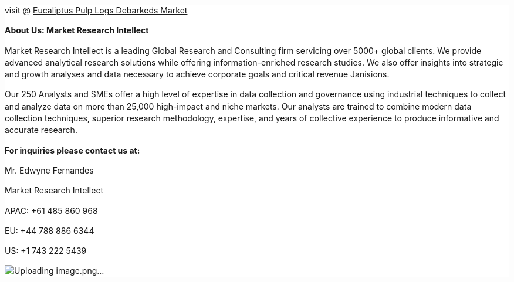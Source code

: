 visit&nbsp;@</strong>&nbsp;</span><span class="font-[700]"><a href="https://www.marketresearchintellect.com/product/global-eucaliptus-pulp-logs-debarkeds-market/?utm_source=Linkedin&utm_medium=843" target="_blank" data-tracking-control-name="article-ssr-frontend-pulse_little-text-block" data-tracking-will-navigate="" data-test-link="">Eucaliptus Pulp Logs Debarkeds Market</a></span></p><p><strong><span class="font-[700]">About Us: Market Research Intellect</span></strong></p><p><span class="">Market Research Intellect is a leading Global Research and Consulting firm servicing over 5000+ global clients. We provide advanced analytical research solutions while offering information-enriched research studies.&nbsp;</span>We also offer insights into strategic and growth analyses and data necessary to achieve corporate goals and critical revenue Janisions.</p><p><span class="">Our 250 Analysts and SMEs offer a high level of expertise in data collection and governance using industrial techniques to collect and analyze data on more than 25,000 high-impact and niche markets. Our analysts are trained to combine modern data collection techniques, superior research methodology, expertise, and years of collective experience to produce informative and accurate research.</span></p><p><strong>For inquiries please contact us at:</strong></p><p>Mr. Edwyne Fernandes</p><p>Market Research Intellect</p><p>APAC: +61 485 860 968</p><p>EU: +44 788 886 6344</p><p>US: +1 743 222 5439</p>
![Uploading image.png…]()
